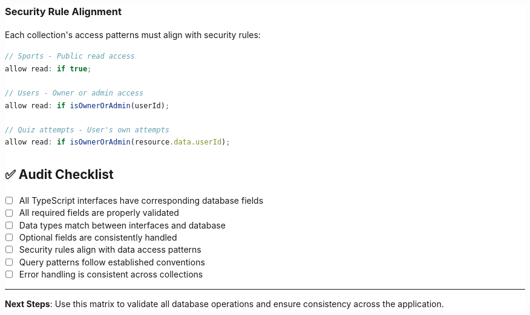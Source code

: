 ### **Security Rule Alignment**
Each collection's access patterns must align with security rules:

```javascript
// Sports - Public read access
allow read: if true;

// Users - Owner or admin access
allow read: if isOwnerOrAdmin(userId);

// Quiz attempts - User's own attempts
allow read: if isOwnerOrAdmin(resource.data.userId);
```

## ✅ **Audit Checklist**
- [ ] All TypeScript interfaces have corresponding database fields
- [ ] All required fields are properly validated
- [ ] Data types match between interfaces and database
- [ ] Optional fields are consistently handled
- [ ] Security rules align with data access patterns
- [ ] Query patterns follow established conventions
- [ ] Error handling is consistent across collections

---

**Next Steps**: Use this matrix to validate all database operations and ensure consistency across the application.